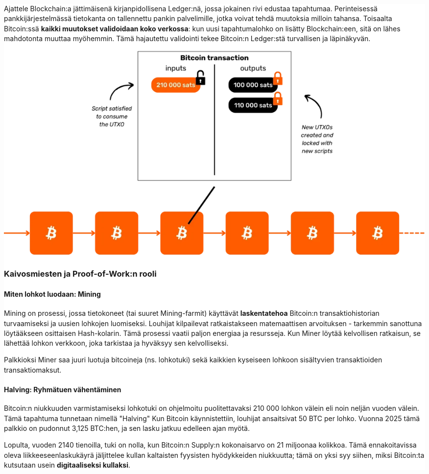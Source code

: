 Ajattele Blockchain:a jättimäisenä kirjanpidollisena Ledger:nä, jossa jokainen rivi edustaa tapahtumaa. Perinteisessä pankkijärjestelmässä tietokanta on tallennettu pankin palvelimille, jotka voivat tehdä muutoksia milloin tahansa. Toisaalta Bitcoin:ssä **kaikki muutokset validoidaan koko verkossa**: kun uusi tapahtumalohko on lisätty Blockchain:een, sitä on lähes mahdotonta muuttaa myöhemmin. Tämä hajautettu validointi tekee Bitcoin:n Ledger:stä turvallisen ja läpinäkyvän.


![BTC102-Bitcoin](assets/fr/027.webp)


### Kaivosmiesten ja Proof-of-Work:n rooli


#### Miten lohkot luodaan: Mining


Mining on prosessi, jossa tietokoneet (tai suuret Mining-farmit) käyttävät **laskentatehoa** Bitcoin:n transaktiohistorian turvaamiseksi ja uusien lohkojen luomiseksi. Louhijat kilpailevat ratkaistakseen matemaattisen arvoituksen - tarkemmin sanottuna löytääkseen osittaisen Hash-kolarin. Tämä prosessi vaatii paljon energiaa ja resursseja. Kun Miner löytää kelvollisen ratkaisun, se lähettää lohkon verkkoon, joka tarkistaa ja hyväksyy sen kelvolliseksi.

Palkkioksi Miner saa juuri luotuja bitcoineja (ns. lohkotuki) sekä kaikkien kyseiseen lohkoon sisältyvien transaktioiden transaktiomaksut.


#### Halving: Ryhmätuen vähentäminen


Bitcoin:n niukkuuden varmistamiseksi lohkotuki on ohjelmoitu puolitettavaksi 210 000 lohkon välein eli noin neljän vuoden välein. Tämä tapahtuma tunnetaan nimellä "Halving" Kun Bitcoin käynnistettiin, louhijat ansaitsivat 50 BTC per lohko. Vuonna 2025 tämä palkkio on pudonnut 3,125 BTC:hen, ja sen lasku jatkuu edelleen ajan myötä.

Lopulta, vuoden 2140 tienoilla, tuki on nolla, kun Bitcoin:n Supply:n kokonaisarvo on 21 miljoonaa kolikkoa. Tämä ennakoitavissa oleva liikkeeseenlaskukäyrä jäljittelee kullan kaltaisten fyysisten hyödykkeiden niukkuutta; tämä on yksi syy siihen, miksi Bitcoin:ta kutsutaan usein **digitaaliseksi kullaksi**.
